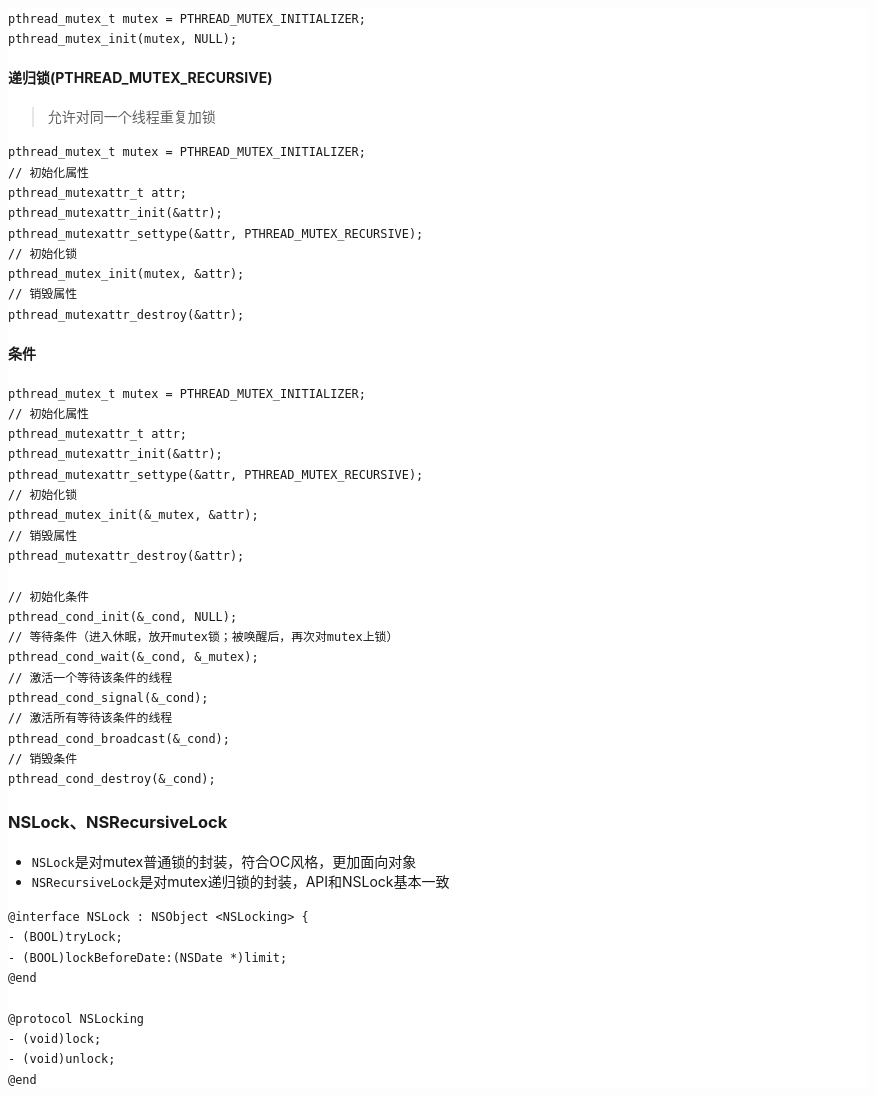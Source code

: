 ```objc
pthread_mutex_t mutex = PTHREAD_MUTEX_INITIALIZER;
pthread_mutex_init(mutex, NULL);
```
#### 递归锁(PTHREAD_MUTEX_RECURSIVE)
>允许对同一个线程重复加锁
```objc
pthread_mutex_t mutex = PTHREAD_MUTEX_INITIALIZER;
// 初始化属性
pthread_mutexattr_t attr;
pthread_mutexattr_init(&attr);
pthread_mutexattr_settype(&attr, PTHREAD_MUTEX_RECURSIVE);
// 初始化锁
pthread_mutex_init(mutex, &attr);
// 销毁属性
pthread_mutexattr_destroy(&attr);
```
#### 条件
```objc
pthread_mutex_t mutex = PTHREAD_MUTEX_INITIALIZER;
// 初始化属性
pthread_mutexattr_t attr;
pthread_mutexattr_init(&attr);
pthread_mutexattr_settype(&attr, PTHREAD_MUTEX_RECURSIVE);
// 初始化锁
pthread_mutex_init(&_mutex, &attr);
// 销毁属性
pthread_mutexattr_destroy(&attr);

// 初始化条件
pthread_cond_init(&_cond, NULL);
// 等待条件（进入休眠，放开mutex锁；被唤醒后，再次对mutex上锁）
pthread_cond_wait(&_cond, &_mutex);
// 激活一个等待该条件的线程
pthread_cond_signal(&_cond);
// 激活所有等待该条件的线程
pthread_cond_broadcast(&_cond);
// 销毁条件
pthread_cond_destroy(&_cond);
```
### NSLock、NSRecursiveLock
* `NSLock`是对mutex普通锁的封装，符合OC风格，更加面向对象
* `NSRecursiveLock`是对mutex递归锁的封装，API和NSLock基本一致

```objc
@interface NSLock : NSObject <NSLocking> {
- (BOOL)tryLock;
- (BOOL)lockBeforeDate:(NSDate *)limit;
@end

@protocol NSLocking
- (void)lock;
- (void)unlock;
@end
```
